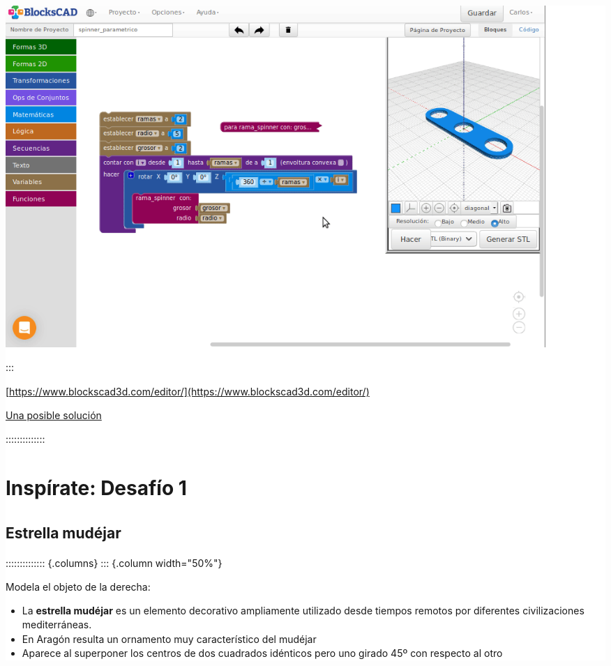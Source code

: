 <img src="./img/spinnerparam_bs.gif" width="90%">


:::

[https://www.blockscad3d.com/editor/](https://www.blockscad3d.com/editor/)

[Una posible solución](https://www.blockscad3d.com/community/projects/447547)

::::::::::::::


# Inspírate: Desafío 1

## Estrella mudéjar

:::::::::::::: {.columns}
::: {.column width="50%"}

Modela el objeto de la derecha:

- La **estrella mudéjar** es un elemento decorativo ampliamente utilizado desde tiempos remotos por diferentes civilizaciones mediterráneas.
- En Aragón resulta un ornamento muy característico del mudéjar
- Aparece al superponer los centros de dos cuadrados idénticos pero uno girado 45º con respecto al otro
